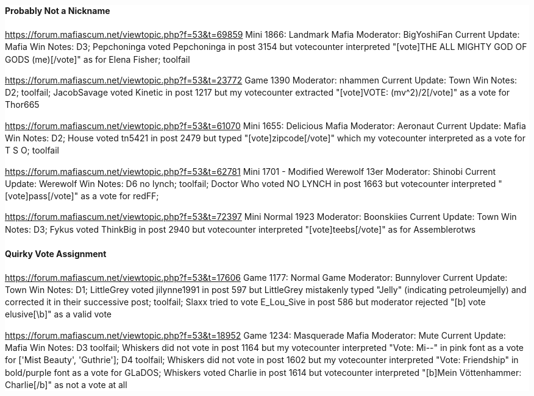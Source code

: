 #### Probably Not a Nickname
https://forum.mafiascum.net/viewtopic.php?f=53&t=69859
Mini 1866: Landmark Mafia
Moderator: BigYoshiFan
Current Update: Mafia Win
Notes: D3; Pepchoninga voted Pepchoninga in post 3154 but votecounter interpreted "[vote]THE ALL MIGHTY GOD OF GODS (me)[/vote]" as for Elena Fisher; toolfail

https://forum.mafiascum.net/viewtopic.php?f=53&t=23772
Game 1390
Moderator: nhammen
Current Update: Town Win
Notes: D2; toolfail; JacobSavage voted Kinetic in post 1217 but my votecounter extracted "[vote]VOTE: (mv^2)/2[/vote]" as a vote for Thor665

https://forum.mafiascum.net/viewtopic.php?f=53&t=61070
Mini 1655: Delicious Mafia
Moderator: Aeronaut
Current Update: Mafia Win
Notes: D2; House voted tn5421 in post 2479 but typed "[vote]zipcode[/vote]" which my votecounter interpreted as a vote for T S O; toolfail

https://forum.mafiascum.net/viewtopic.php?f=53&t=62781
Mini 1701 - Modified Werewolf 13er
Moderator: Shinobi
Current Update: Werewolf Win
Notes: D6 no lynch; toolfail; Doctor Who voted NO LYNCH in post 1663 but votecounter interpreted "[vote]pass[/vote]" as a vote for redFF;

https://forum.mafiascum.net/viewtopic.php?f=53&t=72397
Mini Normal 1923
Moderator: Boonskiies
Current Update: Town Win
Notes: D3; Fykus voted ThinkBig in post 2940 but votecounter interpreted "[vote]teebs[/vote]" as for Assemblerotws

#### Quirky Vote Assignment
https://forum.mafiascum.net/viewtopic.php?f=53&t=17606
Game 1177: Normal Game
Moderator: Bunnylover
Current Update: Town Win
Notes: D1; LittleGrey voted jilynne1991 in post 597 but LittleGrey mistakenly typed "Jelly" (indicating petroleumjelly) and corrected it in their successive post; toolfail; Slaxx tried to vote E_Lou_Sive in post 586 but moderator rejected "[b] vote elusive[\b]" as a valid vote

https://forum.mafiascum.net/viewtopic.php?f=53&t=18952
Game 1234: Masquerade Mafia
Moderator: Mute
Current Update: Mafia Win
Notes: D3 toolfail; Whiskers did not vote in post 1164 but my votecounter interpreted "Vote: Mi--" in pink font as a vote for ['Mist Beauty', 'Guthrie']; D4 toolfail; Whiskers did not vote in post 1602 but my votecounter interpreted "Vote: Friendship" in bold/purple font as a vote for GLaDOS; Whiskers voted Charlie in post 1614 but votecounter interpreted "[b]Mein Vӧttenhammer: Charlie[/b]" as not a vote at all
